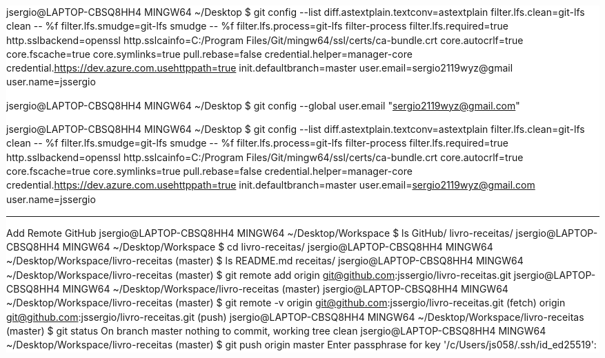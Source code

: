 jsergio@LAPTOP-CBSQ8HH4 MINGW64 ~/Desktop
$ git config --list
diff.astextplain.textconv=astextplain
filter.lfs.clean=git-lfs clean -- %f
filter.lfs.smudge=git-lfs smudge -- %f
filter.lfs.process=git-lfs filter-process
filter.lfs.required=true
http.sslbackend=openssl
http.sslcainfo=C:/Program Files/Git/mingw64/ssl/certs/ca-bundle.crt
core.autocrlf=true
core.fscache=true
core.symlinks=true
pull.rebase=false
credential.helper=manager-core
credential.https://dev.azure.com.usehttppath=true
init.defaultbranch=master
user.email=sergio2119wyz@gmail
user.name=jssergio

jsergio@LAPTOP-CBSQ8HH4 MINGW64 ~/Desktop
$ git config --global  user.email "sergio2119wyz@gmail.com"

jsergio@LAPTOP-CBSQ8HH4 MINGW64 ~/Desktop
$ git config --list
diff.astextplain.textconv=astextplain
filter.lfs.clean=git-lfs clean -- %f
filter.lfs.smudge=git-lfs smudge -- %f
filter.lfs.process=git-lfs filter-process
filter.lfs.required=true
http.sslbackend=openssl
http.sslcainfo=C:/Program Files/Git/mingw64/ssl/certs/ca-bundle.crt
core.autocrlf=true
core.fscache=true
core.symlinks=true
pull.rebase=false
credential.helper=manager-core
credential.https://dev.azure.com.usehttppath=true
init.defaultbranch=master
user.email=sergio2119wyz@gmail.com
user.name=jssergio
****************************************************************************
Add Remote GitHub
jsergio@LAPTOP-CBSQ8HH4 MINGW64 ~/Desktop/Workspace
$ ls
GitHub/  livro-receitas/
jsergio@LAPTOP-CBSQ8HH4 MINGW64 ~/Desktop/Workspace
$ cd livro-receitas/
jsergio@LAPTOP-CBSQ8HH4 MINGW64 ~/Desktop/Workspace/livro-receitas (master)
$ ls
README.md  receitas/
jsergio@LAPTOP-CBSQ8HH4 MINGW64 ~/Desktop/Workspace/livro-receitas (master)
$ git remote add origin git@github.com:jssergio/livro-receitas.git
jsergio@LAPTOP-CBSQ8HH4 MINGW64 ~/Desktop/Workspace/livro-receitas (master)
jsergio@LAPTOP-CBSQ8HH4 MINGW64 ~/Desktop/Workspace/livro-receitas (master)
$ git remote -v
origin  git@github.com:jssergio/livro-receitas.git (fetch)
origin  git@github.com:jssergio/livro-receitas.git (push)
jsergio@LAPTOP-CBSQ8HH4 MINGW64 ~/Desktop/Workspace/livro-receitas (master)
$ git status
On branch master
nothing to commit, working tree clean
jsergio@LAPTOP-CBSQ8HH4 MINGW64 ~/Desktop/Workspace/livro-receitas (master)
$ git push origin master
Enter passphrase for key '/c/Users/js058/.ssh/id_ed25519':